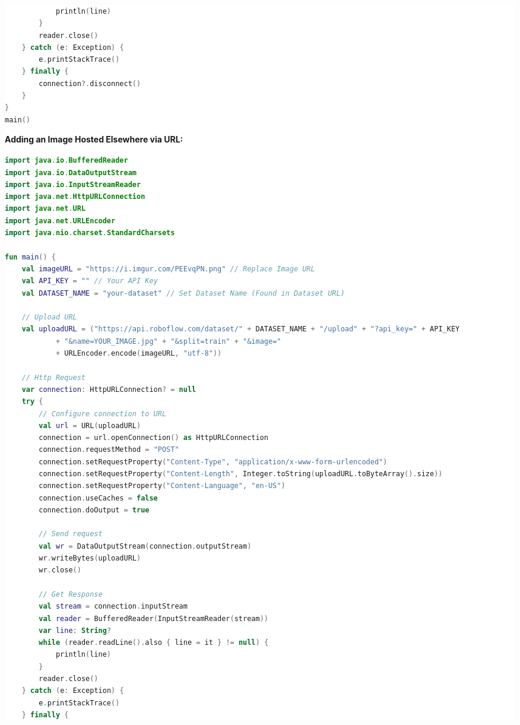 ```kotlin
            println(line)
        }
        reader.close()
    } catch (e: Exception) {
        e.printStackTrace()
    } finally {
        connection?.disconnect()
    }
}
main()
```

**Adding an Image Hosted Elsewhere via URL:**

```kotlin
import java.io.BufferedReader
import java.io.DataOutputStream
import java.io.InputStreamReader
import java.net.HttpURLConnection
import java.net.URL
import java.net.URLEncoder
import java.nio.charset.StandardCharsets

fun main() {
    val imageURL = "https://i.imgur.com/PEEvqPN.png" // Replace Image URL
    val API_KEY = "" // Your API Key
    val DATASET_NAME = "your-dataset" // Set Dataset Name (Found in Dataset URL)

    // Upload URL
    val uploadURL = ("https://api.roboflow.com/dataset/" + DATASET_NAME + "/upload" + "?api_key=" + API_KEY
            + "&name=YOUR_IMAGE.jpg" + "&split=train" + "&image="
            + URLEncoder.encode(imageURL, "utf-8"))

    // Http Request
    var connection: HttpURLConnection? = null
    try {
        // Configure connection to URL
        val url = URL(uploadURL)
        connection = url.openConnection() as HttpURLConnection
        connection.requestMethod = "POST"
        connection.setRequestProperty("Content-Type", "application/x-www-form-urlencoded")
        connection.setRequestProperty("Content-Length", Integer.toString(uploadURL.toByteArray().size))
        connection.setRequestProperty("Content-Language", "en-US")
        connection.useCaches = false
        connection.doOutput = true

        // Send request
        val wr = DataOutputStream(connection.outputStream)
        wr.writeBytes(uploadURL)
        wr.close()

        // Get Response
        val stream = connection.inputStream
        val reader = BufferedReader(InputStreamReader(stream))
        var line: String?
        while (reader.readLine().also { line = it } != null) {
            println(line)
        }
        reader.close()
    } catch (e: Exception) {
        e.printStackTrace()
    } finally {
```